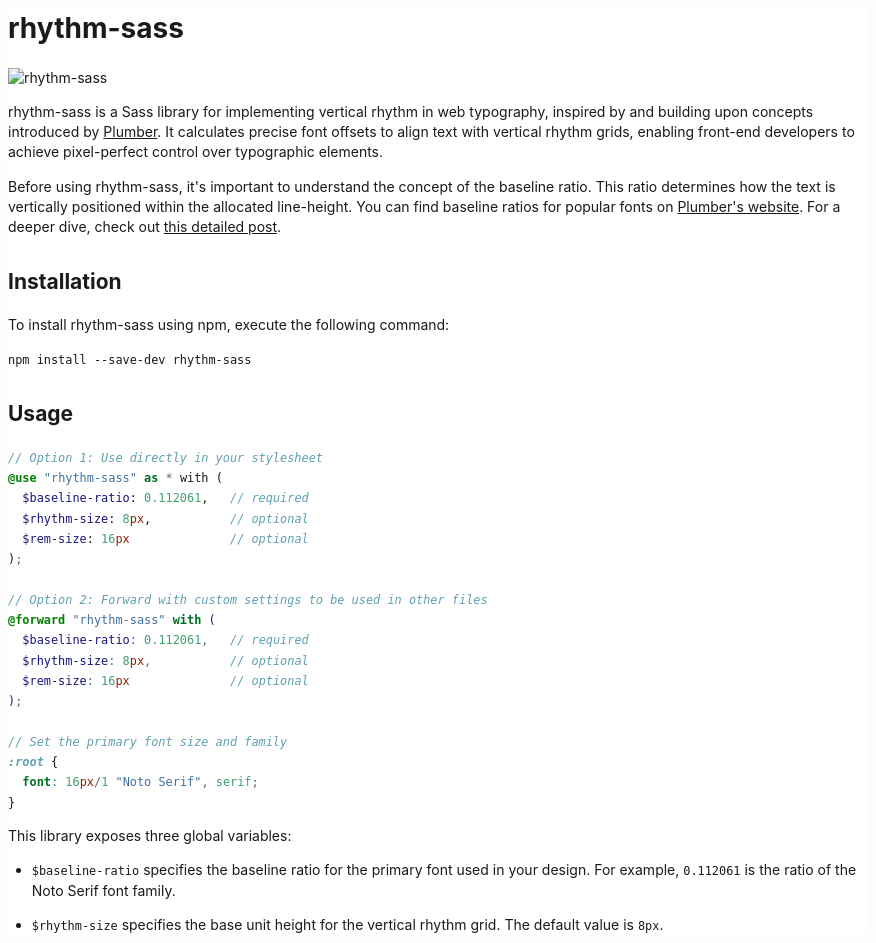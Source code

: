 # rhythm-sass

![rhythm-sass](https://cdn.jsdelivr.net/gh/p233/rhythm-sass/docs/logo.png)

rhythm-sass is a Sass library for implementing vertical rhythm in web typography, inspired by and building upon concepts introduced by [Plumber](https://jamonserrano.github.io/plumber-sass/). It calculates precise font offsets to align text with vertical rhythm grids, enabling front-end developers to achieve pixel-perfect control over typographic elements.

Before using rhythm-sass, it's important to understand the concept of the baseline ratio. This ratio determines how the text is vertically positioned within the allocated line-height. You can find baseline ratios for popular fonts on [Plumber's website](https://jamonserrano.github.io/plumber-sass/baselines/). For a deeper dive, check out [this detailed post](https://peiwen.lu/post/rhythm-sass).

## Installation

To install rhythm-sass using npm, execute the following command:

```
npm install --save-dev rhythm-sass
```

## Usage

```scss
// Option 1: Use directly in your stylesheet
@use "rhythm-sass" as * with (
  $baseline-ratio: 0.112061,   // required
  $rhythm-size: 8px,           // optional
  $rem-size: 16px              // optional
);

// Option 2: Forward with custom settings to be used in other files
@forward "rhythm-sass" with (
  $baseline-ratio: 0.112061,   // required
  $rhythm-size: 8px,           // optional
  $rem-size: 16px              // optional
);

// Set the primary font size and family
:root {
  font: 16px/1 "Noto Serif", serif;
}
```

This library exposes three global variables:

* `$baseline-ratio` specifies the baseline ratio for the primary font used in your design. For example, `0.112061` is the ratio of the Noto Serif font family.

* `$rhythm-size` specifies the base unit height for the vertical rhythm grid. The default value is `8px`.
